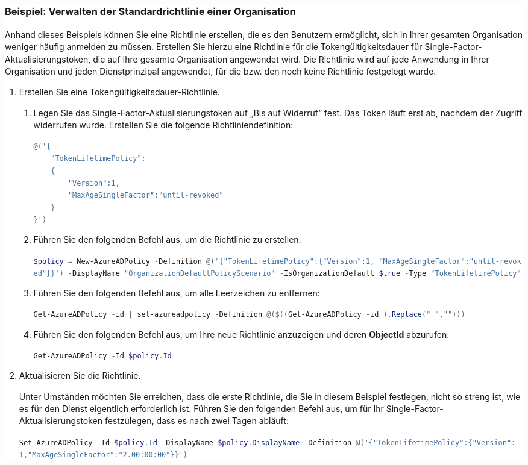 ### <a name="example-manage-an-organizations-default-policy"></a>Beispiel: Verwalten der Standardrichtlinie einer Organisation
Anhand dieses Beispiels können Sie eine Richtlinie erstellen, die es den Benutzern ermöglicht, sich in Ihrer gesamten Organisation weniger häufig anmelden zu müssen. Erstellen Sie hierzu eine Richtlinie für die Tokengültigkeitsdauer für Single-Factor-Aktualisierungstoken, die auf Ihre gesamte Organisation angewendet wird. Die Richtlinie wird auf jede Anwendung in Ihrer Organisation und jeden Dienstprinzipal angewendet, für die bzw. den noch keine Richtlinie festgelegt wurde.

1. Erstellen Sie eine Tokengültigkeitsdauer-Richtlinie.

    1. Legen Sie das Single-Factor-Aktualisierungstoken auf „Bis auf Widerruf“ fest. Das Token läuft erst ab, nachdem der Zugriff widerrufen wurde. Erstellen Sie die folgende Richtliniendefinition:

        ```powershell
        @('{
            "TokenLifetimePolicy":
            {
                "Version":1,
                "MaxAgeSingleFactor":"until-revoked"
            }
        }')
        ```

    1. Führen Sie den folgenden Befehl aus, um die Richtlinie zu erstellen:

        ```powershell
        $policy = New-AzureADPolicy -Definition @('{"TokenLifetimePolicy":{"Version":1, "MaxAgeSingleFactor":"until-revoked"}}') -DisplayName "OrganizationDefaultPolicyScenario" -IsOrganizationDefault $true -Type "TokenLifetimePolicy"
        ```

    1. Führen Sie den folgenden Befehl aus, um alle Leerzeichen zu entfernen:

        ```powershell
        Get-AzureADPolicy -id | set-azureadpolicy -Definition @($((Get-AzureADPolicy -id ).Replace(" ","")))
        ```

    1. Führen Sie den folgenden Befehl aus, um Ihre neue Richtlinie anzuzeigen und deren **ObjectId** abzurufen:

        ```powershell
        Get-AzureADPolicy -Id $policy.Id
        ```

1. Aktualisieren Sie die Richtlinie.

    Unter Umständen möchten Sie erreichen, dass die erste Richtlinie, die Sie in diesem Beispiel festlegen, nicht so streng ist, wie es für den Dienst eigentlich erforderlich ist. Führen Sie den folgenden Befehl aus, um für Ihr Single-Factor-Aktualisierungstoken festzulegen, dass es nach zwei Tagen abläuft:

    ```powershell
    Set-AzureADPolicy -Id $policy.Id -DisplayName $policy.DisplayName -Definition @('{"TokenLifetimePolicy":{"Version":1,"MaxAgeSingleFactor":"2.00:00:00"}}')
    ```
